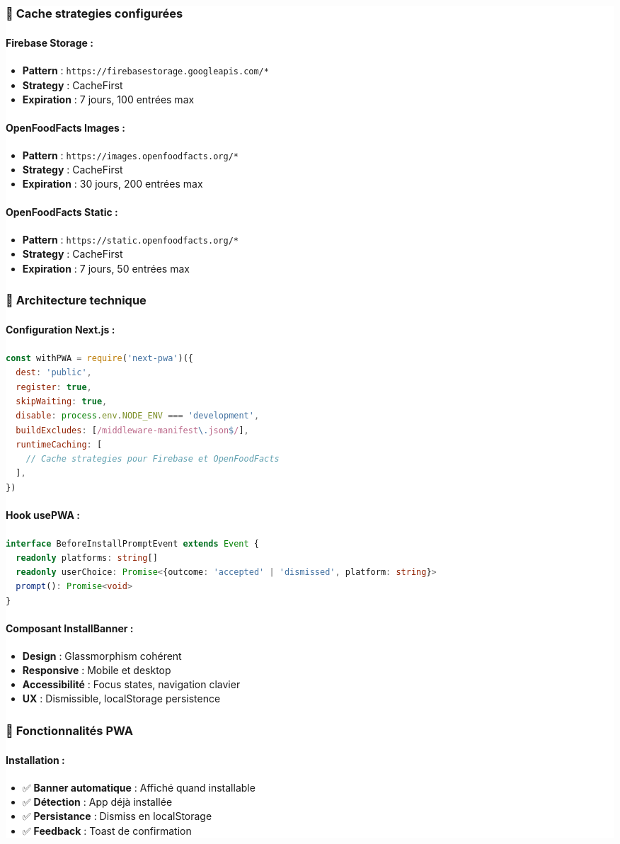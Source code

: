 ### 🎯 **Cache strategies configurées**

#### **Firebase Storage :**
- **Pattern** : `https://firebasestorage.googleapis.com/*`
- **Strategy** : CacheFirst
- **Expiration** : 7 jours, 100 entrées max

#### **OpenFoodFacts Images :**
- **Pattern** : `https://images.openfoodfacts.org/*`
- **Strategy** : CacheFirst
- **Expiration** : 30 jours, 200 entrées max

#### **OpenFoodFacts Static :**
- **Pattern** : `https://static.openfoodfacts.org/*`
- **Strategy** : CacheFirst
- **Expiration** : 7 jours, 50 entrées max

### 🔧 **Architecture technique**

#### **Configuration Next.js :**
```javascript
const withPWA = require('next-pwa')({
  dest: 'public',
  register: true,
  skipWaiting: true,
  disable: process.env.NODE_ENV === 'development',
  buildExcludes: [/middleware-manifest\.json$/],
  runtimeCaching: [
    // Cache strategies pour Firebase et OpenFoodFacts
  ],
})
```

#### **Hook usePWA :**
```typescript
interface BeforeInstallPromptEvent extends Event {
  readonly platforms: string[]
  readonly userChoice: Promise<{outcome: 'accepted' | 'dismissed', platform: string}>
  prompt(): Promise<void>
}
```

#### **Composant InstallBanner :**
- **Design** : Glassmorphism cohérent
- **Responsive** : Mobile et desktop
- **Accessibilité** : Focus states, navigation clavier
- **UX** : Dismissible, localStorage persistence

### 📱 **Fonctionnalités PWA**

#### **Installation :**
- ✅ **Banner automatique** : Affiché quand installable
- ✅ **Détection** : App déjà installée
- ✅ **Persistance** : Dismiss en localStorage
- ✅ **Feedback** : Toast de confirmation
